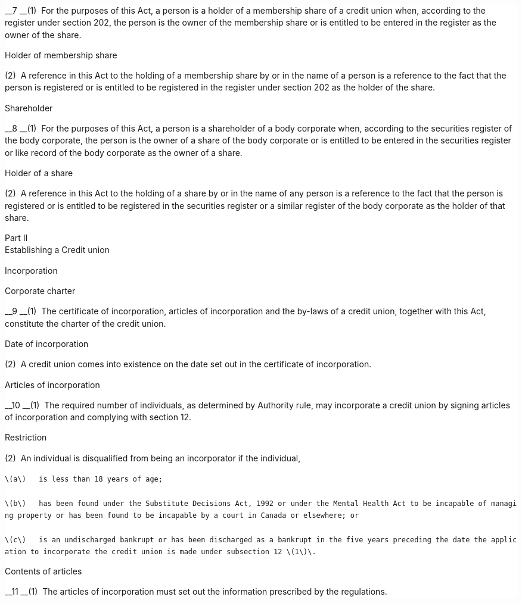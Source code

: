 <a id="BK7"></a>__7 __\(1\)  For the purposes of this Act, a person is a holder of a membership share of a credit union when, according to the register under section 202, the person is the owner of the membership share or is entitled to be entered in the register as the owner of the share\.

Holder of membership share

\(2\)  A reference in this Act to the holding of a membership share by or in the name of a person is a reference to the fact that the person is registered or is entitled to be registered in the register under section 202 as the holder of the share\.

Shareholder

<a id="BK8"></a>__8 __\(1\)  For the purposes of this Act, a person is a shareholder of a body corporate when, according to the securities register of the body corporate, the person is the owner of a share of the body corporate or is entitled to be entered in the securities register or like record of the body corporate as the owner of a share\.

Holder of a share

\(2\)  A reference in this Act to the holding of a share by or in the name of any person is a reference to the fact that the person is registered or is entitled to be registered in the securities register or a similar register of the body corporate as the holder of that share\.

<a id="BK9"></a>Part II  
Establishing a Credit union

<a id="BK10"></a>Incorporation

Corporate charter

<a id="BK11"></a>__9 __\(1\)  The certificate of incorporation, articles of incorporation and the by\-laws of a credit union, together with this Act, constitute the charter of the credit union\.

Date of incorporation

\(2\)  A credit union comes into existence on the date set out in the certificate of incorporation\.

Articles of incorporation

<a id="BK12"></a>__10 __\(1\)  The required number of individuals, as determined by Authority rule, may incorporate a credit union by signing articles of incorporation and complying with section 12\.

Restriction

\(2\)  An individual is disqualified from being an incorporator if the individual,

	\(a\)	is less than 18 years of age;

	\(b\)	has been found under the Substitute Decisions Act, 1992 or under the Mental Health Act to be incapable of managing property or has been found to be incapable by a court in Canada or elsewhere; or

	\(c\)	is an undischarged bankrupt or has been discharged as a bankrupt in the five years preceding the date the application to incorporate the credit union is made under subsection 12 \(1\)\.

Contents of articles

<a id="BK13"></a>__11 __\(1\)  The articles of incorporation must set out the information prescribed by the regulations\.
